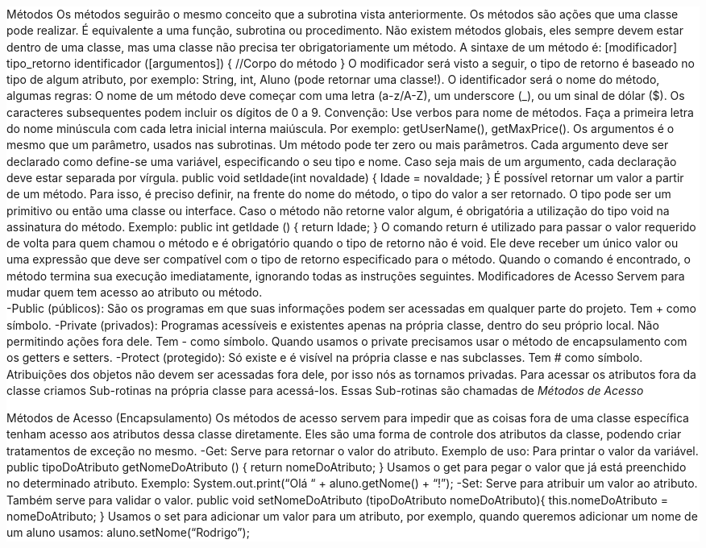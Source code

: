 Métodos
Os métodos seguirão o mesmo conceito que a subrotina vista anteriormente. Os métodos são ações que uma classe pode realizar. É equivalente a uma função, subrotina ou procedimento. Não existem métodos globais, eles sempre devem estar dentro de uma classe, mas uma classe não precisa ter obrigatoriamente um método. A sintaxe de um método é:
[modificador] tipo_retorno identificador ([argumentos]) {
//Corpo do método
}
O modificador será visto a seguir, o tipo de retorno é baseado no tipo de algum atributo, por exemplo: String, int, Aluno (pode retornar uma classe!). O identificador será o nome do método, algumas regras:
O nome de um método deve começar com uma letra (a-z/A-Z), um underscore (_), ou um sinal de dólar ($). Os caracteres subsequentes podem incluir os dígitos de 0 a 9.
Convenção: Use verbos para nome de métodos. Faça a primeira letra do nome
minúscula com cada letra inicial interna maiúscula. Por exemplo: getUserName(),
getMaxPrice().
Os argumentos é o mesmo que um parâmetro, usados nas subrotinas. Um método pode ter zero ou mais parâmetros. Cada argumento deve ser declarado como define-se uma variável, especificando o seu tipo e nome. Caso seja mais de um argumento, cada declaração deve estar separada por vírgula.
public void setIdade(int novaIdade)
{
Idade = novaIdade;
}
É possível retornar um valor a partir de um método. Para isso, é preciso definir, na frente do nome do método, o tipo do valor a ser retornado. O tipo pode ser um primitivo ou então uma classe ou interface. Caso o método não retorne valor algum, é obrigatória a utilização do tipo void na assinatura do método. Exemplo:
public int getIdade () {
return Idade;
}
O comando return é utilizado para passar o valor requerido de volta para quem chamou o método e é obrigatório quando o tipo de retorno não é void. Ele deve receber um único valor ou uma expressão que deve ser compatível com o tipo de retorno especificado para o método. Quando o comando é encontrado, o método termina sua execução imediatamente, ignorando todas as instruções seguintes.
Modificadores de Acesso 
Servem para mudar quem tem acesso ao atributo ou método.	
-Public (públicos): São os programas em que suas informações podem ser acessadas em qualquer parte do projeto. Tem + como símbolo.
-Private (privados): Programas acessíveis e existentes apenas na própria classe, dentro do seu próprio local. Não permitindo ações fora dele. Tem - como símbolo. Quando usamos o private precisamos usar o método de encapsulamento com os getters e setters.
-Protect (protegido):  Só existe e é visível na própria classe e nas subclasses. Tem # como símbolo.
Atribuições dos objetos não devem ser acessadas fora dele, por isso nós as tornamos privadas. Para acessar os atributos fora da classe criamos Sub-rotinas na própria classe para acessá-los. Essas Sub-rotinas são chamadas de *Métodos de Acesso*

Métodos de Acesso (Encapsulamento)
Os métodos de acesso servem para impedir que as coisas fora de uma classe específica tenham acesso aos atributos dessa classe diretamente. Eles são uma forma de controle dos atributos da classe, podendo criar tratamentos de exceção no mesmo.
-Get: Serve para retornar o valor do atributo. Exemplo de uso: Para printar o valor da variável.
public tipoDoAtributo getNomeDoAtributo () {
return nomeDoAtributo;
}
Usamos o get para pegar o valor que já está preenchido no determinado atributo. Exemplo:
System.out.print(“Olá “ + aluno.getNome() + “!”);
-Set: Serve para atribuir um valor ao atributo. Também serve para validar o valor.
public void setNomeDoAtributo (tipoDoAtributo nomeDoAtributo){
this.nomeDoAtributo = nomeDoAtributo;
}
Usamos o set para adicionar um valor para um atributo, por exemplo, quando queremos adicionar um nome de um aluno usamos:
aluno.setNome(“Rodrigo”);